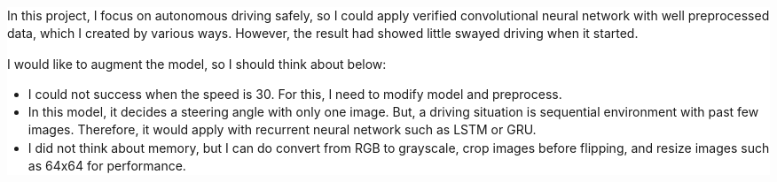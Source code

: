 In this project, I focus on autonomous driving safely, so I could apply verified convolutional neural network with well preprocessed data, which I created by various ways. However, the result had showed little swayed driving when it started.

I would like to augment the model, so I should think about below:

* I could not success when the speed is 30. For this, I need to modify model and preprocess.
* In this model, it decides a steering angle with only one image. But, a driving situation is sequential environment with past few images. Therefore, it would apply with recurrent neural network such as LSTM or GRU.
* I did not think about memory, but I can do convert from RGB to grayscale, crop images before flipping, and resize images such as 64x64 for performance.
